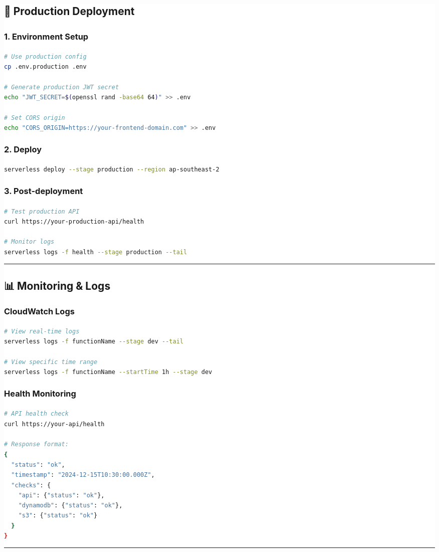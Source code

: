 
## 🚀 Production Deployment

### 1. Environment Setup
```bash
# Use production config
cp .env.production .env

# Generate production JWT secret
echo "JWT_SECRET=$(openssl rand -base64 64)" >> .env

# Set CORS origin
echo "CORS_ORIGIN=https://your-frontend-domain.com" >> .env
```

### 2. Deploy
```bash
serverless deploy --stage production --region ap-southeast-2
```

### 3. Post-deployment
```bash
# Test production API
curl https://your-production-api/health

# Monitor logs
serverless logs -f health --stage production --tail
```

---

## 📊 Monitoring & Logs

### CloudWatch Logs
```bash
# View real-time logs
serverless logs -f functionName --stage dev --tail

# View specific time range
serverless logs -f functionName --startTime 1h --stage dev
```

### Health Monitoring
```bash
# API health check
curl https://your-api/health

# Response format:
{
  "status": "ok",
  "timestamp": "2024-12-15T10:30:00.000Z",
  "checks": {
    "api": {"status": "ok"},
    "dynamodb": {"status": "ok"},
    "s3": {"status": "ok"}
  }
}
```

---